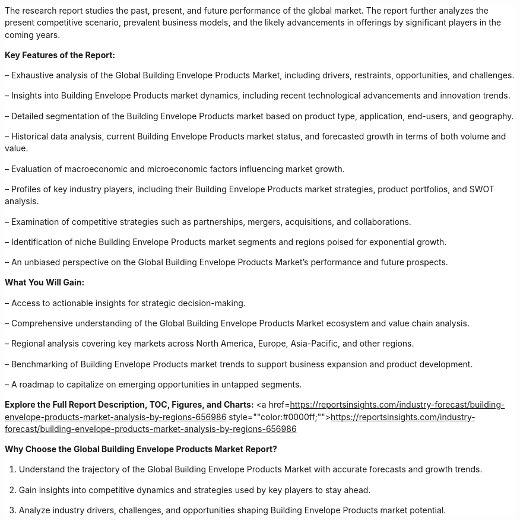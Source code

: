 The research report studies the past, present, and future performance of the global market. The report further analyzes the present competitive scenario, prevalent business models, and the likely advancements in offerings by significant players in the coming years.

<strong>Key Features of the Report:</strong>

– Exhaustive analysis of the Global Building Envelope Products Market, including drivers, restraints, opportunities, and challenges.

– Insights into Building Envelope Products market dynamics, including recent technological advancements and innovation trends.

– Detailed segmentation of the Building Envelope Products market based on product type, application, end-users, and geography.

– Historical data analysis, current Building Envelope Products market status, and forecasted growth in terms of both volume and value.

– Evaluation of macroeconomic and microeconomic factors influencing market growth.

– Profiles of key industry players, including their Building Envelope Products market strategies, product portfolios, and SWOT analysis.

– Examination of competitive strategies such as partnerships, mergers, acquisitions, and collaborations.

– Identification of niche Building Envelope Products market segments and regions poised for exponential growth.

– An unbiased perspective on the Global Building Envelope Products Market’s performance and future prospects.

<strong>What You Will Gain:</strong>

– Access to actionable insights for strategic decision-making.

– Comprehensive understanding of the Global Building Envelope Products Market ecosystem and value chain analysis.

– Regional analysis covering key markets across North America, Europe, Asia-Pacific, and other regions.

– Benchmarking of Building Envelope Products market trends to support business expansion and product development.

– A roadmap to capitalize on emerging opportunities in untapped segments.

<strong>Explore the Full Report Description, TOC, Figures, and Charts:</strong>
<a href=https://reportsinsights.com/industry-forecast/building-envelope-products-market-analysis-by-regions-656986 style=""color:#0000ff;"">https://reportsinsights.com/industry-forecast/building-envelope-products-market-analysis-by-regions-656986</a>

<strong>Why Choose the Global Building Envelope Products Market Report?</strong>

1. Understand the trajectory of the Global Building Envelope Products Market with accurate forecasts and growth trends.

2. Gain insights into competitive dynamics and strategies used by key players to stay ahead.

3. Analyze industry drivers, challenges, and opportunities shaping Building Envelope Products market potential.
